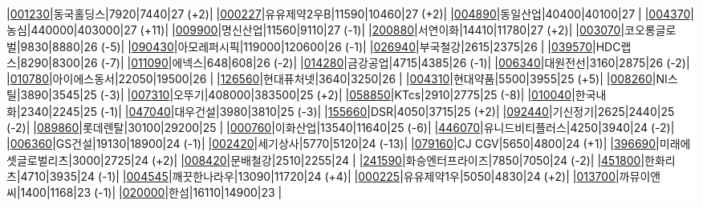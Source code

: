 |[001230](https://finance.daum.net/quotes/A001230)|동국홀딩스|7920|7440|27 (+2)|
|[000227](https://finance.daum.net/quotes/A000227)|유유제약2우B|11590|10460|27 (+2)|
|[004890](https://finance.daum.net/quotes/A004890)|동일산업|40400|40100|27 |
|[004370](https://finance.daum.net/quotes/A004370)|농심|440000|403000|27 (+11)|
|[009900](https://finance.daum.net/quotes/A009900)|명신산업|11560|9110|27 (-1)|
|[200880](https://finance.daum.net/quotes/A200880)|서연이화|14410|11780|27 (+2)|
|[003070](https://finance.daum.net/quotes/A003070)|코오롱글로벌|9830|8880|26 (-5)|
|[090430](https://finance.daum.net/quotes/A090430)|아모레퍼시픽|119000|120600|26 (-1)|
|[026940](https://finance.daum.net/quotes/A026940)|부국철강|2615|2375|26 |
|[039570](https://finance.daum.net/quotes/A039570)|HDC랩스|8290|8300|26 (-7)|
|[011090](https://finance.daum.net/quotes/A011090)|에넥스|648|608|26 (-2)|
|[014280](https://finance.daum.net/quotes/A014280)|금강공업|4715|4385|26 (-1)|
|[006340](https://finance.daum.net/quotes/A006340)|대원전선|3160|2875|26 (-2)|
|[010780](https://finance.daum.net/quotes/A010780)|아이에스동서|22050|19500|26 |
|[126560](https://finance.daum.net/quotes/A126560)|현대퓨처넷|3640|3250|26 |
|[004310](https://finance.daum.net/quotes/A004310)|현대약품|5500|3955|25 (+5)|
|[008260](https://finance.daum.net/quotes/A008260)|NI스틸|3890|3545|25 (-3)|
|[007310](https://finance.daum.net/quotes/A007310)|오뚜기|408000|383500|25 (+2)|
|[058850](https://finance.daum.net/quotes/A058850)|KTcs|2910|2775|25 (-8)|
|[010040](https://finance.daum.net/quotes/A010040)|한국내화|2340|2245|25 (-1)|
|[047040](https://finance.daum.net/quotes/A047040)|대우건설|3980|3810|25 (-3)|
|[155660](https://finance.daum.net/quotes/A155660)|DSR|4050|3715|25 (+2)|
|[092440](https://finance.daum.net/quotes/A092440)|기신정기|2625|2440|25 (-2)|
|[089860](https://finance.daum.net/quotes/A089860)|롯데렌탈|30100|29200|25 |
|[000760](https://finance.daum.net/quotes/A000760)|이화산업|13540|11640|25 (-6)|
|[446070](https://finance.daum.net/quotes/A446070)|유니드비티플러스|4250|3940|24 (-2)|
|[006360](https://finance.daum.net/quotes/A006360)|GS건설|19130|18900|24 (-1)|
|[002420](https://finance.daum.net/quotes/A002420)|세기상사|5770|5120|24 (-13)|
|[079160](https://finance.daum.net/quotes/A079160)|CJ CGV|5650|4800|24 (+1)|
|[396690](https://finance.daum.net/quotes/A396690)|미래에셋글로벌리츠|3000|2725|24 (+2)|
|[008420](https://finance.daum.net/quotes/A008420)|문배철강|2510|2255|24 |
|[241590](https://finance.daum.net/quotes/A241590)|화승엔터프라이즈|7850|7050|24 (-2)|
|[451800](https://finance.daum.net/quotes/A451800)|한화리츠|4710|3935|24 (-1)|
|[004545](https://finance.daum.net/quotes/A004545)|깨끗한나라우|13090|11720|24 (+4)|
|[000225](https://finance.daum.net/quotes/A000225)|유유제약1우|5050|4830|24 (+2)|
|[013700](https://finance.daum.net/quotes/A013700)|까뮤이앤씨|1400|1168|23 (-1)|
|[020000](https://finance.daum.net/quotes/A020000)|한섬|16110|14900|23 |